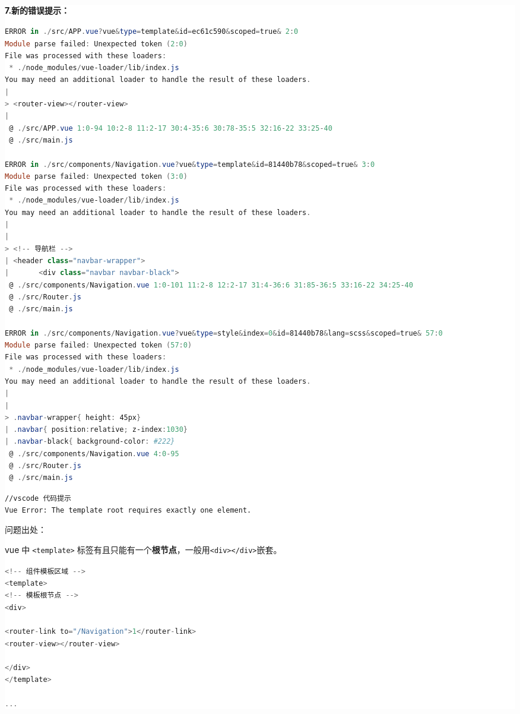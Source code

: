 **7.新的错误提示：**

```powershell
ERROR in ./src/APP.vue?vue&type=template&id=ec61c590&scoped=true& 2:0
Module parse failed: Unexpected token (2:0)
File was processed with these loaders:
 * ./node_modules/vue-loader/lib/index.js
You may need an additional loader to handle the result of these loaders.
|
> <router-view></router-view>
|
 @ ./src/APP.vue 1:0-94 10:2-8 11:2-17 30:4-35:6 30:78-35:5 32:16-22 33:25-40
 @ ./src/main.js

ERROR in ./src/components/Navigation.vue?vue&type=template&id=81440b78&scoped=true& 3:0
Module parse failed: Unexpected token (3:0)
File was processed with these loaders:
 * ./node_modules/vue-loader/lib/index.js
You may need an additional loader to handle the result of these loaders.
|
|
> <!-- 导航栏 -->
| <header class="navbar-wrapper">
|       <div class="navbar navbar-black">
 @ ./src/components/Navigation.vue 1:0-101 11:2-8 12:2-17 31:4-36:6 31:85-36:5 33:16-22 34:25-40
 @ ./src/Router.js
 @ ./src/main.js

ERROR in ./src/components/Navigation.vue?vue&type=style&index=0&id=81440b78&lang=scss&scoped=true& 57:0
Module parse failed: Unexpected token (57:0)
File was processed with these loaders:
 * ./node_modules/vue-loader/lib/index.js
You may need an additional loader to handle the result of these loaders.
|
|
> .navbar-wrapper{ height: 45px}
| .navbar{ position:relative; z-index:1030}
| .navbar-black{ background-color: #222}
 @ ./src/components/Navigation.vue 4:0-95
 @ ./src/Router.js
 @ ./src/main.js
```

```vscode
//vscode 代码提示
Vue Error: The template root requires exactly one element.
```

问题出处：

vue 中 ``<template>`` 标签有且只能有一个**根节点**，一般用``<div></div>``嵌套。

```javascript
<!-- 组件模板区域 -->
<template>
<!-- 模板根节点 -->
<div>

<router-link to="/Navigation">1</router-link>
<router-view></router-view>

</div>
</template>

...
```